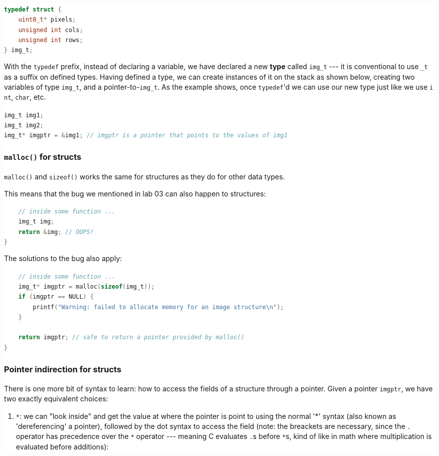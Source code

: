```C
typedef struct { 
    uint8_t* pixels;
    unsigned int cols;
    unsigned int rows;
} img_t;
```

With the `typedef` prefix, instead of declaring a variable, we have declared a new **type** called `img_t` --- it is conventional to use `_t` as a suffix on defined types. Having defined a type, we can create instances of it on the stack as shown below, creating two variables of type `img_t`, and a pointer-to-`img_t`. As the example shows, once `typedef`'d we can use our new type just like we use `int`, `char`, etc.

```C
img_t img1;
img_t img2;
img_t* imgptr = &img1; // imgptr is a pointer that points to the values of img1
```

### `malloc()` for structs

`malloc()` and `sizeof()` works the same for structures as they do for other data types.

This means that the bug we mentioned in lab 03 can also happen to structures:

```C
    // inside some function ...
    img_t img;
    return &img; // OOPS!
}
```

The solutions to the bug also apply:

```C
    // inside some function ...
    img_t* imgptr = malloc(sizeof(img_t));
    if (imgptr == NULL) {
        printf("Warning: failed to allocate memory for an image structure\n"); 
    }

    return imgptr; // safe to return a pointer provided by malloc()
}
```

### Pointer indirection for structs

There is one more bit of syntax to learn: how to access the fields of a structure through a pointer. Given a pointer `imgptr`, we have two exactly equivalent choices:

1. `*`: we can "look inside" and get the value at where the pointer is point to using the normal '*' syntax (also known as 'dereferencing' a pointer), followed by the dot syntax to access the field (note: the breackets are necessary, since the `.` operator has precedence over the `*` operator --- meaning C evaluates `.`s before `*`s, kind of like in math where multiplication is evaluated before additions):
